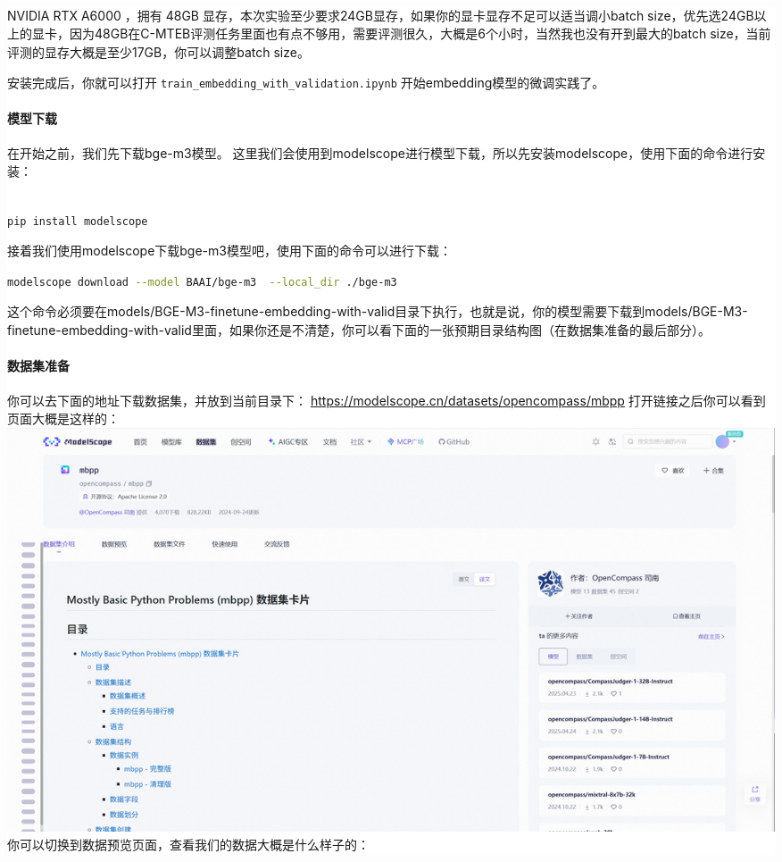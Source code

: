 NVIDIA RTX A6000 ，拥有 48GB 显存，本次实验至少要求24GB显存，如果你的显卡显存不足可以适当调小batch size，优先选24GB以上的显卡，因为48GB在C-MTEB评测任务里面也有点不够用，需要评测很久，大概是6个小时，当然我也没有开到最大的batch size，当前评测的显存大概是至少17GB，你可以调整batch size。

安装完成后，你就可以打开 `train_embedding_with_validation.ipynb` 开始embedding模型的微调实践了。

#### 模型下载

在开始之前，我们先下载bge-m3模型。
这里我们会使用到modelscope进行模型下载，所以先安装modelscope，使用下面的命令进行安装：

```bash

pip install modelscope
```

接着我们使用modelscope下载bge-m3模型吧，使用下面的命令可以进行下载：

```bash
modelscope download --model BAAI/bge-m3  --local_dir ./bge-m3
```

这个命令必须要在models/BGE-M3-finetune-embedding-with-valid目录下执行，也就是说，你的模型需要下载到models/BGE-M3-finetune-embedding-with-valid里面，如果你还是不清楚，你可以看下面的一张预期目录结构图（在数据集准备的最后部分）。

#### 数据集准备

你可以去下面的地址下载数据集，并放到当前目录下：
<https://modelscope.cn/datasets/opencompass/mbpp>
打开链接之后你可以看到页面大概是这样的：
![mbpp数据集](images/01-4.png)
你可以切换到数据预览页面，查看我们的数据大概是什么样子的：